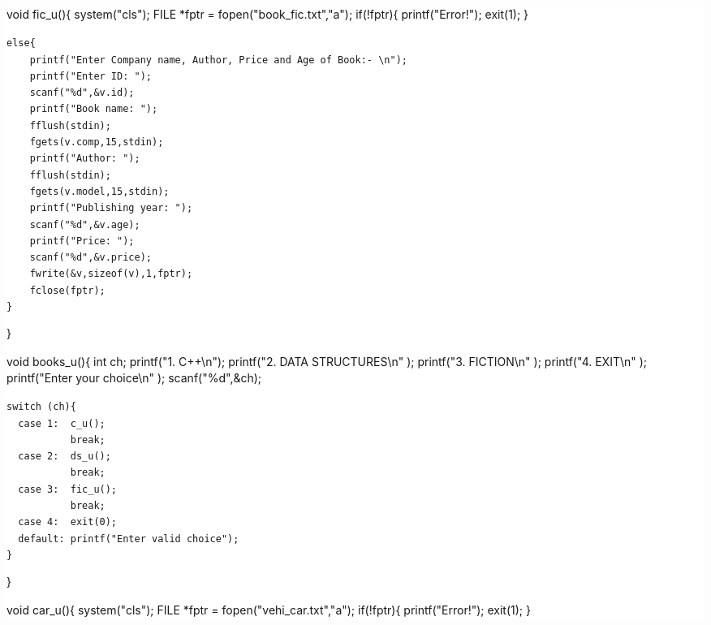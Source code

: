 void fic_u(){
    system("cls");
    FILE *fptr = fopen("book_fic.txt","a");
    if(!fptr){
      printf("Error!");
      exit(1);
    }

    else{
        printf("Enter Company name, Author, Price and Age of Book:- \n");
        printf("Enter ID: ");
        scanf("%d",&v.id);
        printf("Book name: ");
        fflush(stdin);
        fgets(v.comp,15,stdin);
        printf("Author: ");
        fflush(stdin);
        fgets(v.model,15,stdin);
        printf("Publishing year: ");
        scanf("%d",&v.age);
        printf("Price: ");
        scanf("%d",&v.price);
        fwrite(&v,sizeof(v),1,fptr);
        fclose(fptr);
	}
}

void books_u(){
    int ch;
    printf("1. C++\n");
    printf("2. DATA STRUCTURES\n" );
    printf("3. FICTION\n" );
    printf("4. EXIT\n" );
    printf("Enter your choice\n" );
    scanf("%d",&ch);

    switch (ch){
      case 1:  c_u();
               break;
      case 2:  ds_u();
               break;
      case 3:  fic_u();
               break;
      case 4:  exit(0);
      default: printf("Enter valid choice");
    }
}

void car_u(){
    system("cls");
    FILE *fptr = fopen("vehi_car.txt","a");
    if(!fptr){
      printf("Error!");
      exit(1);
    }
